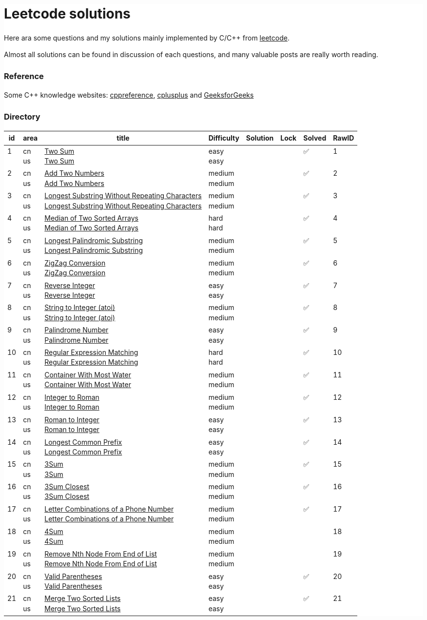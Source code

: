 # Leetcode solutions

Here ara some questions and my solutions mainly implemented by C/C++ from [leetcode](https://leetcode.com).

Almost all solutions can be found in discussion of each questions, and many valuable posts are really worth reading.

### Reference

Some C++ knowledge websites: [cppreference](http://en.cppreference.com/w/), [cplusplus](http://www.cplusplus.com/) and [GeeksforGeeks](https://www.geeksforgeeks.org/c-plus-plus/)

### Directory
| id | area | title | Difficulty | Solution | Lock | Solved | RawID |
| --- | --- | --- | --- | --- | --- | --- | --- |
| 1 |cn<br>us| [Two Sum](https://leetcode-cn.com/problems/two-sum/description/)<br>[Two Sum](https://leetcode.com/problems/two-sum/description/) | easy<br>easy |  | <br> | :white_check_mark: | 1 |
| 2 |cn<br>us| [Add Two Numbers](https://leetcode-cn.com/problems/add-two-numbers/description/)<br>[Add Two Numbers](https://leetcode.com/problems/add-two-numbers/description/) | medium<br>medium |  | <br> | :white_check_mark: | 2 |
| 3 |cn<br>us| [Longest Substring Without Repeating Characters](https://leetcode-cn.com/problems/longest-substring-without-repeating-characters/description/)<br>[Longest Substring Without Repeating Characters](https://leetcode.com/problems/longest-substring-without-repeating-characters/description/) | medium<br>medium |  | <br> | :white_check_mark: | 3 |
| 4 |cn<br>us| [Median of Two Sorted Arrays](https://leetcode-cn.com/problems/median-of-two-sorted-arrays/description/)<br>[Median of Two Sorted Arrays](https://leetcode.com/problems/median-of-two-sorted-arrays/description/) | hard<br>hard |  | <br> | :white_check_mark: | 4 |
| 5 |cn<br>us| [Longest Palindromic Substring](https://leetcode-cn.com/problems/longest-palindromic-substring/description/)<br>[Longest Palindromic Substring](https://leetcode.com/problems/longest-palindromic-substring/description/) | medium<br>medium |  | <br> | :white_check_mark: | 5 |
| 6 |cn<br>us| [ZigZag Conversion](https://leetcode-cn.com/problems/zigzag-conversion/description/)<br>[ZigZag Conversion](https://leetcode.com/problems/zigzag-conversion/description/) | medium<br>medium |  | <br> | :white_check_mark: | 6 |
| 7 |cn<br>us| [Reverse Integer](https://leetcode-cn.com/problems/reverse-integer/description/)<br>[Reverse Integer](https://leetcode.com/problems/reverse-integer/description/) | easy<br>easy |  | <br> | :white_check_mark: | 7 |
| 8 |cn<br>us| [String to Integer (atoi)](https://leetcode-cn.com/problems/string-to-integer-atoi/description/)<br>[String to Integer (atoi)](https://leetcode.com/problems/string-to-integer-atoi/description/) | medium<br>medium |  | <br> | :white_check_mark: | 8 |
| 9 |cn<br>us| [Palindrome Number](https://leetcode-cn.com/problems/palindrome-number/description/)<br>[Palindrome Number](https://leetcode.com/problems/palindrome-number/description/) | easy<br>easy |  | <br> | :white_check_mark: | 9 |
| 10 |cn<br>us| [Regular Expression Matching](https://leetcode-cn.com/problems/regular-expression-matching/description/)<br>[Regular Expression Matching](https://leetcode.com/problems/regular-expression-matching/description/) | hard<br>hard |  | <br> | :white_check_mark: | 10 |
| 11 |cn<br>us| [Container With Most Water](https://leetcode-cn.com/problems/container-with-most-water/description/)<br>[Container With Most Water](https://leetcode.com/problems/container-with-most-water/description/) | medium<br>medium |  | <br> | :white_check_mark: | 11 |
| 12 |cn<br>us| [Integer to Roman](https://leetcode-cn.com/problems/integer-to-roman/description/)<br>[Integer to Roman](https://leetcode.com/problems/integer-to-roman/description/) | medium<br>medium |  | <br> | :white_check_mark: | 12 |
| 13 |cn<br>us| [Roman to Integer](https://leetcode-cn.com/problems/roman-to-integer/description/)<br>[Roman to Integer](https://leetcode.com/problems/roman-to-integer/description/) | easy<br>easy |  | <br> | :white_check_mark: | 13 |
| 14 |cn<br>us| [Longest Common Prefix](https://leetcode-cn.com/problems/longest-common-prefix/description/)<br>[Longest Common Prefix](https://leetcode.com/problems/longest-common-prefix/description/) | easy<br>easy |  | <br> | :white_check_mark: | 14 |
| 15 |cn<br>us| [3Sum](https://leetcode-cn.com/problems/3sum/description/)<br>[3Sum](https://leetcode.com/problems/3sum/description/) | medium<br>medium |  | <br> | :white_check_mark: | 15 |
| 16 |cn<br>us| [3Sum Closest](https://leetcode-cn.com/problems/3sum-closest/description/)<br>[3Sum Closest](https://leetcode.com/problems/3sum-closest/description/) | medium<br>medium |  | <br> | :white_check_mark: | 16 |
| 17 |cn<br>us| [Letter Combinations of a Phone Number](https://leetcode-cn.com/problems/letter-combinations-of-a-phone-number/description/)<br>[Letter Combinations of a Phone Number](https://leetcode.com/problems/letter-combinations-of-a-phone-number/description/) | medium<br>medium |  | <br> | :white_check_mark: | 17 |
| 18 |cn<br>us| [4Sum](https://leetcode-cn.com/problems/4sum/description/)<br>[4Sum](https://leetcode.com/problems/4sum/description/) | medium<br>medium |  | <br> |  | 18 |
| 19 |cn<br>us| [Remove Nth Node From End of List](https://leetcode-cn.com/problems/remove-nth-node-from-end-of-list/description/)<br>[Remove Nth Node From End of List](https://leetcode.com/problems/remove-nth-node-from-end-of-list/description/) | medium<br>medium |  | <br> |  | 19 |
| 20 |cn<br>us| [Valid Parentheses](https://leetcode-cn.com/problems/valid-parentheses/description/)<br>[Valid Parentheses](https://leetcode.com/problems/valid-parentheses/description/) | easy<br>easy |  | <br> | :white_check_mark: | 20 |
| 21 |cn<br>us| [Merge Two Sorted Lists](https://leetcode-cn.com/problems/merge-two-sorted-lists/description/)<br>[Merge Two Sorted Lists](https://leetcode.com/problems/merge-two-sorted-lists/description/) | easy<br>easy |  | <br> | :white_check_mark: | 21 |